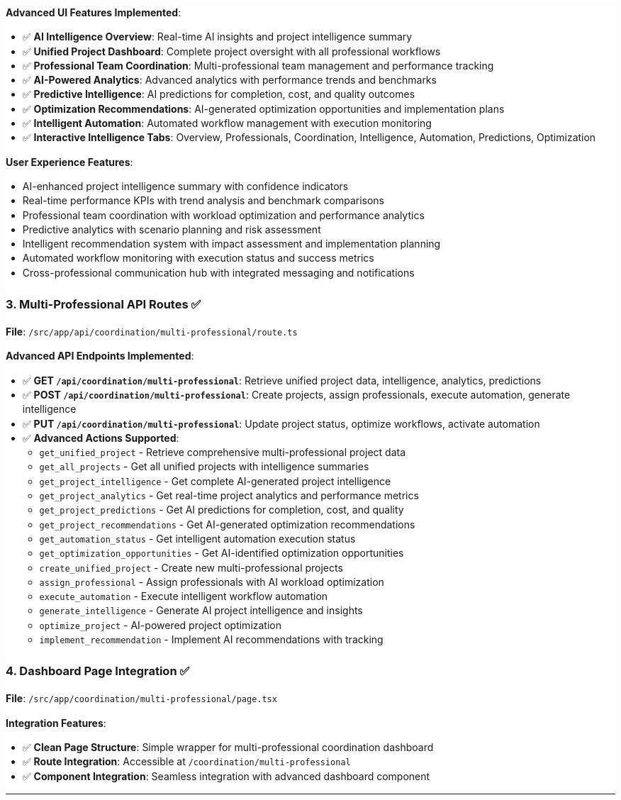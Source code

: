 **Advanced UI Features Implemented**:
- ✅ **AI Intelligence Overview**: Real-time AI insights and project intelligence summary
- ✅ **Unified Project Dashboard**: Complete project oversight with all professional workflows
- ✅ **Professional Team Coordination**: Multi-professional team management and performance tracking
- ✅ **AI-Powered Analytics**: Advanced analytics with performance trends and benchmarks
- ✅ **Predictive Intelligence**: AI predictions for completion, cost, and quality outcomes
- ✅ **Optimization Recommendations**: AI-generated optimization opportunities and implementation plans
- ✅ **Intelligent Automation**: Automated workflow management with execution monitoring
- ✅ **Interactive Intelligence Tabs**: Overview, Professionals, Coordination, Intelligence, Automation, Predictions, Optimization

**User Experience Features**:
- AI-enhanced project intelligence summary with confidence indicators
- Real-time performance KPIs with trend analysis and benchmark comparisons
- Professional team coordination with workload optimization and performance analytics
- Predictive analytics with scenario planning and risk assessment
- Intelligent recommendation system with impact assessment and implementation planning
- Automated workflow monitoring with execution status and success metrics
- Cross-professional communication hub with integrated messaging and notifications

### **3. Multi-Professional API Routes** ✅
**File**: `/src/app/api/coordination/multi-professional/route.ts`

**Advanced API Endpoints Implemented**:
- ✅ **GET `/api/coordination/multi-professional`**: Retrieve unified project data, intelligence, analytics, predictions
- ✅ **POST `/api/coordination/multi-professional`**: Create projects, assign professionals, execute automation, generate intelligence
- ✅ **PUT `/api/coordination/multi-professional`**: Update project status, optimize workflows, activate automation
- ✅ **Advanced Actions Supported**:
  - `get_unified_project` - Retrieve comprehensive multi-professional project data
  - `get_all_projects` - Get all unified projects with intelligence summaries
  - `get_project_intelligence` - Get complete AI-generated project intelligence
  - `get_project_analytics` - Get real-time project analytics and performance metrics
  - `get_project_predictions` - Get AI predictions for completion, cost, and quality
  - `get_project_recommendations` - Get AI-generated optimization recommendations
  - `get_automation_status` - Get intelligent automation execution status
  - `get_optimization_opportunities` - Get AI-identified optimization opportunities
  - `create_unified_project` - Create new multi-professional projects
  - `assign_professional` - Assign professionals with AI workload optimization
  - `execute_automation` - Execute intelligent workflow automation
  - `generate_intelligence` - Generate AI project intelligence and insights
  - `optimize_project` - AI-powered project optimization
  - `implement_recommendation` - Implement AI recommendations with tracking

### **4. Dashboard Page Integration** ✅
**File**: `/src/app/coordination/multi-professional/page.tsx`

**Integration Features**:
- ✅ **Clean Page Structure**: Simple wrapper for multi-professional coordination dashboard
- ✅ **Route Integration**: Accessible at `/coordination/multi-professional`
- ✅ **Component Integration**: Seamless integration with advanced dashboard component

---